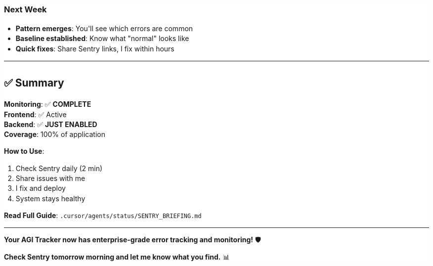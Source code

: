 ### Next Week
- **Pattern emerges**: You'll see which errors are common
- **Baseline established**: Know what "normal" looks like
- **Quick fixes**: Share Sentry links, I fix within hours

---

## ✅ Summary

**Monitoring**: ✅ **COMPLETE**  
**Frontend**: ✅ Active  
**Backend**: ✅ **JUST ENABLED**  
**Coverage**: 100% of application

**How to Use**:
1. Check Sentry daily (2 min)
2. Share issues with me
3. I fix and deploy
4. System stays healthy

**Read Full Guide**: `.cursor/agents/status/SENTRY_BRIEFING.md`

---

**Your AGI Tracker now has enterprise-grade error tracking and monitoring!** 🛡️

**Check Sentry tomorrow morning and let me know what you find.** 📊

